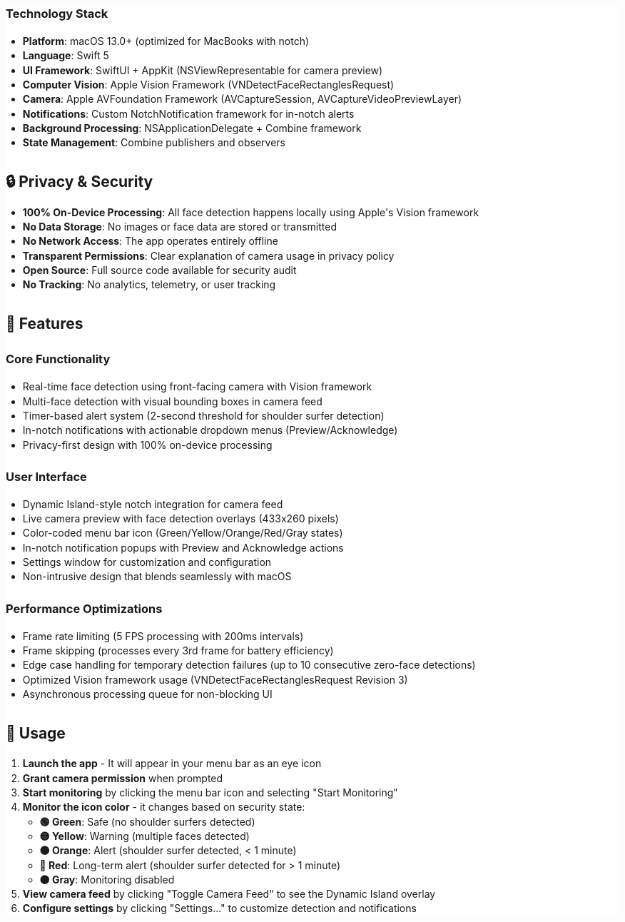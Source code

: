 ### Technology Stack

- **Platform**: macOS 13.0+ (optimized for MacBooks with notch)
- **Language**: Swift 5
- **UI Framework**: SwiftUI + AppKit (NSViewRepresentable for camera preview)
- **Computer Vision**: Apple Vision Framework (VNDetectFaceRectanglesRequest)
- **Camera**: Apple AVFoundation Framework (AVCaptureSession, AVCaptureVideoPreviewLayer)
- **Notifications**: Custom NotchNotification framework for in-notch alerts
- **Background Processing**: NSApplicationDelegate + Combine framework
- **State Management**: Combine publishers and observers

## 🔒 Privacy & Security

- **100% On-Device Processing**: All face detection happens locally using Apple's Vision framework
- **No Data Storage**: No images or face data are stored or transmitted
- **No Network Access**: The app operates entirely offline
- **Transparent Permissions**: Clear explanation of camera usage in privacy policy
- **Open Source**: Full source code available for security audit
- **No Tracking**: No analytics, telemetry, or user tracking

## 🚀 Features

### Core Functionality
- Real-time face detection using front-facing camera with Vision framework
- Multi-face detection with visual bounding boxes in camera feed
- Timer-based alert system (2-second threshold for shoulder surfer detection)
- In-notch notifications with actionable dropdown menus (Preview/Acknowledge)
- Privacy-first design with 100% on-device processing

### User Interface
- Dynamic Island-style notch integration for camera feed
- Live camera preview with face detection overlays (433x260 pixels)
- Color-coded menu bar icon (Green/Yellow/Orange/Red/Gray states)
- In-notch notification popups with Preview and Acknowledge actions
- Settings window for customization and configuration
- Non-intrusive design that blends seamlessly with macOS

### Performance Optimizations
- Frame rate limiting (5 FPS processing with 200ms intervals)
- Frame skipping (processes every 3rd frame for battery efficiency)
- Edge case handling for temporary detection failures (up to 10 consecutive zero-face detections)
- Optimized Vision framework usage (VNDetectFaceRectanglesRequest Revision 3)
- Asynchronous processing queue for non-blocking UI

## 📱 Usage

1. **Launch the app** - It will appear in your menu bar as an eye icon
2. **Grant camera permission** when prompted
3. **Start monitoring** by clicking the menu bar icon and selecting "Start Monitoring"
4. **Monitor the icon color** - it changes based on security state:
   - **🟢 Green**: Safe (no shoulder surfers detected)
   - **🟡 Yellow**: Warning (multiple faces detected)
   - **🟠 Orange**: Alert (shoulder surfer detected, < 1 minute)
   - **🔴 Red**: Long-term alert (shoulder surfer detected for > 1 minute)
   - **⚫ Gray**: Monitoring disabled
5. **View camera feed** by clicking "Toggle Camera Feed" to see the Dynamic Island overlay
6. **Configure settings** by clicking "Settings..." to customize detection and notifications
